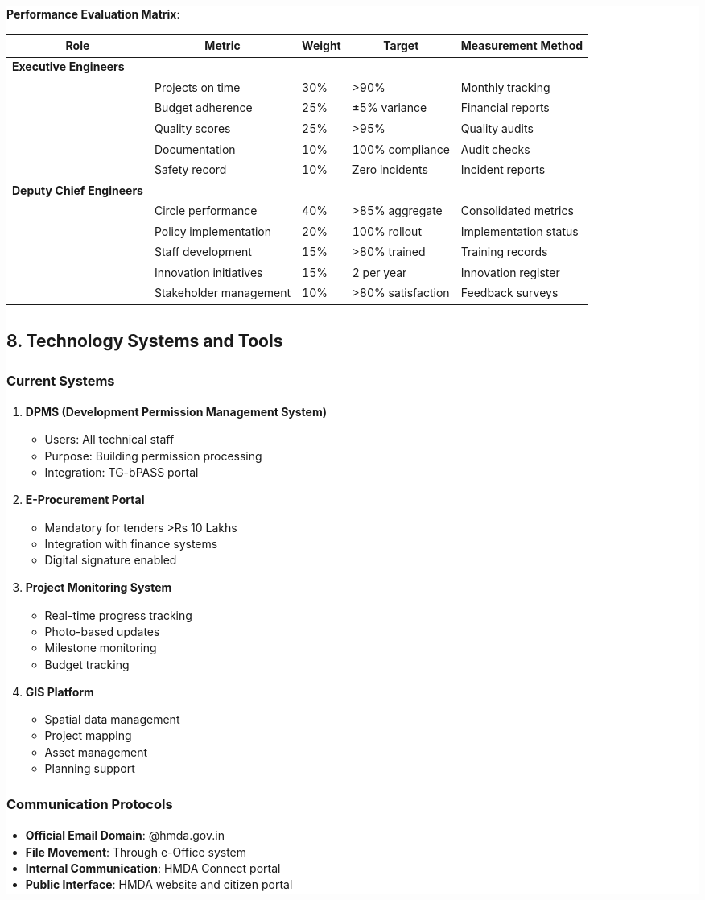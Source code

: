 **Performance Evaluation Matrix**:

| Role | Metric | Weight | Target | Measurement Method |
|------|--------|--------|--------|--------------------|
| **Executive Engineers** | | | | |
| | Projects on time | 30% | >90% | Monthly tracking |
| | Budget adherence | 25% | ±5% variance | Financial reports |
| | Quality scores | 25% | >95% | Quality audits |
| | Documentation | 10% | 100% compliance | Audit checks |
| | Safety record | 10% | Zero incidents | Incident reports |
| **Deputy Chief Engineers** | | | | |
| | Circle performance | 40% | >85% aggregate | Consolidated metrics |
| | Policy implementation | 20% | 100% rollout | Implementation status |
| | Staff development | 15% | >80% trained | Training records |
| | Innovation initiatives | 15% | 2 per year | Innovation register |
| | Stakeholder management | 10% | >80% satisfaction | Feedback surveys |

## 8. Technology Systems and Tools

### Current Systems
1. **DPMS (Development Permission Management System)**
   - Users: All technical staff
   - Purpose: Building permission processing
   - Integration: TG-bPASS portal

2. **E-Procurement Portal**
   - Mandatory for tenders >Rs 10 Lakhs
   - Integration with finance systems
   - Digital signature enabled

3. **Project Monitoring System**
   - Real-time progress tracking
   - Photo-based updates
   - Milestone monitoring
   - Budget tracking

4. **GIS Platform**
   - Spatial data management
   - Project mapping
   - Asset management
   - Planning support

### Communication Protocols
- **Official Email Domain**: @hmda.gov.in
- **File Movement**: Through e-Office system
- **Internal Communication**: HMDA Connect portal
- **Public Interface**: HMDA website and citizen portal

